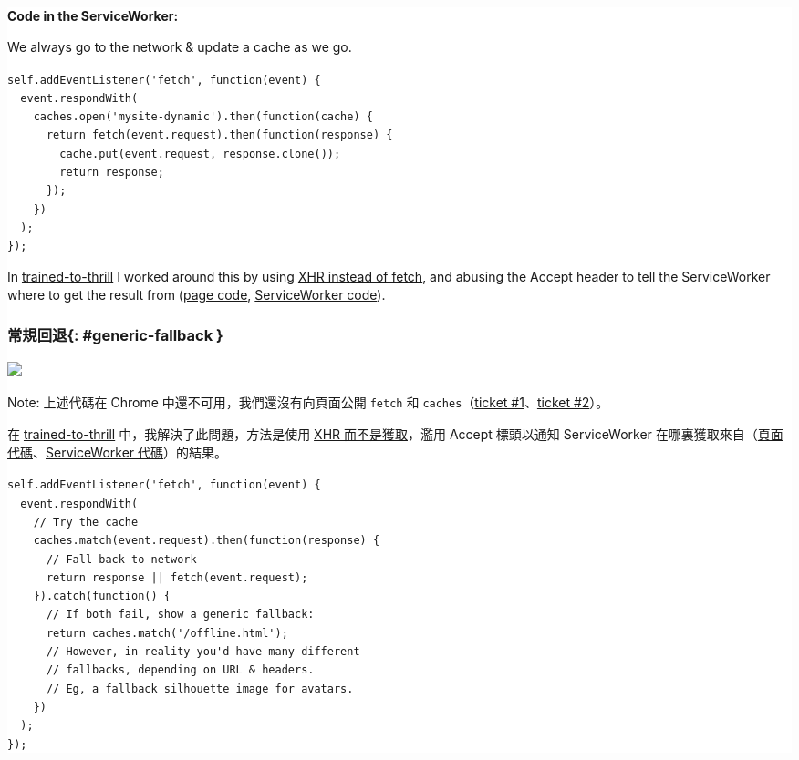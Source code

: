 
**Code in the ServiceWorker:**

We always go to the network & update a cache as we go.

    self.addEventListener('fetch', function(event) {
      event.respondWith(
        caches.open('mysite-dynamic').then(function(cache) {
          return fetch(event.request).then(function(response) {
            cache.put(event.request, response.clone());
            return response;
          });
        })
      );
    });
    

In [trained-to-thrill](https://jakearchibald.github.io/trained-to-thrill/) I worked around this by using [XHR instead of fetch](https://github.com/jakearchibald/trained-to-thrill/blob/3291dd40923346e3cc9c83ae527004d502e0464f/www/static/js-unmin/utils.js#L3), and abusing the Accept header to tell the ServiceWorker where to get the result from ([page code](https://github.com/jakearchibald/trained-to-thrill/blob/3291dd40923346e3cc9c83ae527004d502e0464f/www/static/js-unmin/index.js#L70), [ServiceWorker code](https://github.com/jakearchibald/trained-to-thrill/blob/3291dd40923346e3cc9c83ae527004d502e0464f/www/static/js-unmin/sw/index.js#L61)).

### 常規回退{: #generic-fallback }

<img src="images/ss-generic-fallback.png" />

Note: 上述代碼在 Chrome 中還不可用，我們還沒有向頁面公開 `fetch` 和 `caches`（[ticket #1](https://code.google.com/p/chromium/issues/detail?id=436770)、[ticket #2](https://code.google.com/p/chromium/issues/detail?id=439389)）。

在 [trained-to-thrill](https://jakearchibald.github.io/trained-to-thrill/) 中，我解決了此問題，方法是使用 [XHR 而不是獲取](https://github.com/jakearchibald/trained-to-thrill/blob/3291dd40923346e3cc9c83ae527004d502e0464f/www/static/js-unmin/utils.js#L3)，濫用 Accept 標頭以通知 ServiceWorker 在哪裏獲取來自（[頁面代碼](https://github.com/jakearchibald/trained-to-thrill/blob/3291dd40923346e3cc9c83ae527004d502e0464f/www/static/js-unmin/index.js#L70)、[ServiceWorker 代碼](https://github.com/jakearchibald/trained-to-thrill/blob/3291dd40923346e3cc9c83ae527004d502e0464f/www/static/js-unmin/sw/index.js#L61)）的結果。

    self.addEventListener('fetch', function(event) {
      event.respondWith(
        // Try the cache
        caches.match(event.request).then(function(response) {
          // Fall back to network
          return response || fetch(event.request);
        }).catch(function() {
          // If both fail, show a generic fallback:
          return caches.match('/offline.html');
          // However, in reality you'd have many different
          // fallbacks, depending on URL & headers.
          // Eg, a fallback silhouette image for avatars.
        })
      );
    });
    